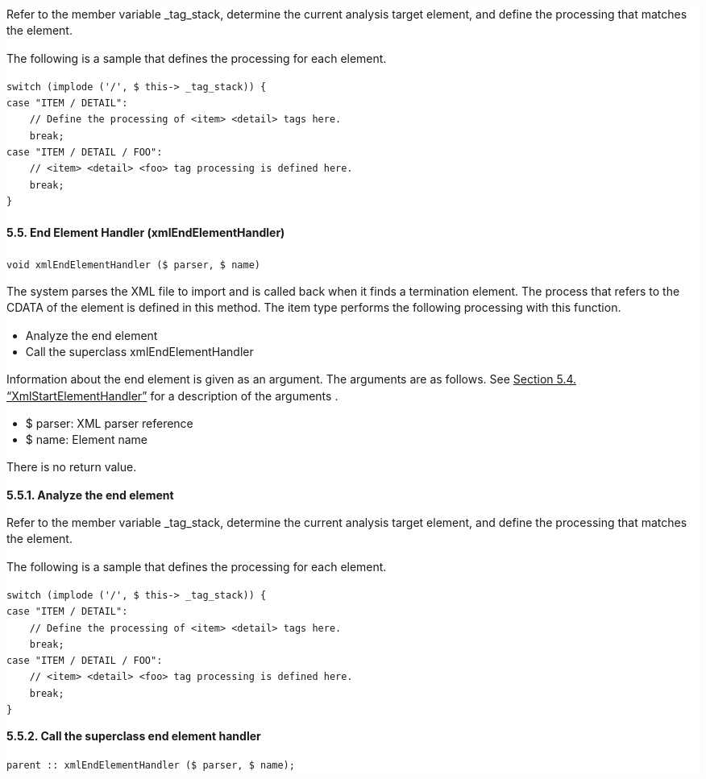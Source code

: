 Refer to the member variable \_tag\_stack, determine the current analysis target element, and define the processing that matches the element.

The following is a sample that defines the processing for each element.

```text
switch (implode ('/', $ this-> _tag_stack)) {
case "ITEM / DETAIL":
    // Define the processing of <item> <detail> tags here.
    break;
case "ITEM / DETAIL / FOO":
    // <item> <detail> <foo> tag processing is defined here.
    break;
}
```

#### 5.5. End Element Handler \(xmlEndElementHandler\)

```text
void xmlEndElementHandler ($ parser, $ name)
```

The system parses the XML file to import and is called back when it finds a termination element. The process that refers to the CDATA of the element is defined in this method. The item type performs the following processing with this function.

* Analyze the end element
* Call the superclass xmlEndElementHandler

Information about the end element is given as an argument. The arguments are as follows. See [Section 5.4. “XmlStartElementHandler”](https://xoonips.osdn.jp/manuals/itemtype-340/import.html#import.implement.importitemhandler.startelementhandler) for a description of the arguments .

* $ parser: XML parser reference
* $ name: Element name

There is no return value.

**5.5.1. Analyze the end element**

Refer to the member variable \_tag\_stack, determine the current analysis target element, and define the processing that matches the element.

The following is a sample that defines the processing for each element.

```text
switch (implode ('/', $ this-> _tag_stack)) {
case "ITEM / DETAIL":
    // Define the processing of <item> <detail> tags here.
    break;
case "ITEM / DETAIL / FOO":
    // <item> <detail> <foo> tag processing is defined here.
    break;
}
```

**5.5.2. Call the superclass end element handler**

```text
parent :: xmlEndElementHandler ($ parser, $ name);
```
